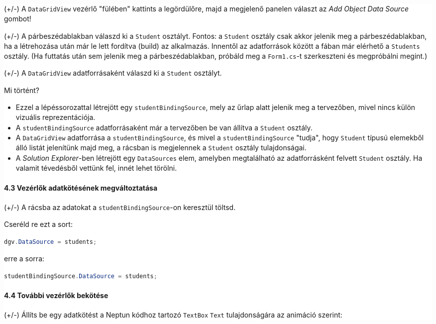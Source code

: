 (+/-) A `DataGridView` vezérlő "fülében" kattints a legördülőre, majd a megjelenő panelen választ az *Add Object Data Source* gombot!

(+/-) A párbeszédablakban válaszd ki a `Student` osztályt. Fontos: a `Student` osztály csak akkor jelenik meg a párbeszédablakban, ha a létrehozása után már le lett fordítva (build) az alkalmazás. Innentől az adatforrások között a fában már elérhető a `Students` osztály. (Ha futtatás után sem jelenik meg a párbeszédablakban, próbáld meg a `Form1.cs`-t szerkeszteni és megpróbálni megint.)

(+/-) A `DataGridView` adatforrásaként válaszd ki a `Student` osztályt.

Mi történt?

- Ezzel a lépéssorozattal létrejött egy `studentBindingSource`, mely az űrlap alatt jelenik meg a tervezőben, mivel nincs külön vizuális reprezentációja.
- A `studentBindingSource` adatforrásaként már a tervezőben be van állítva a `Student` osztály. 
- A `DataGridView` adatforrása a `studentBindingSource`, és mivel a `studentBindingSource` "tudja", hogy `Student` típusú elemekből álló listát jelenítünk majd meg, a rácsban is megjelennek a `Student` osztály tulajdonságai.
- A _Solution Explorer_-ben létrejött egy `DataSources` elem, amelyben megtalálható az adatforrásként felvett `Student` osztály. Ha valamit tévedésből vettünk fel, innét lehet törölni. 

#### 4.3 Vezérlők adatkötésének megváltoztatása

(+/-) A rácsba az adatokat a `studentBindingSource`-on keresztül töltsd.

Cseréld re ezt a sort:

``` csharp
dgv.DataSource = students;
```

erre a sorra:

``` csharp
studentBindingSource.DataSource = students;
```

#### 4.4 További vezérlők bekötése

(+/-)  Állíts be egy adatkötést a Neptun kódhoz tartozó `TextBox` `Text` tulajdonságára  az animáció szerint:
